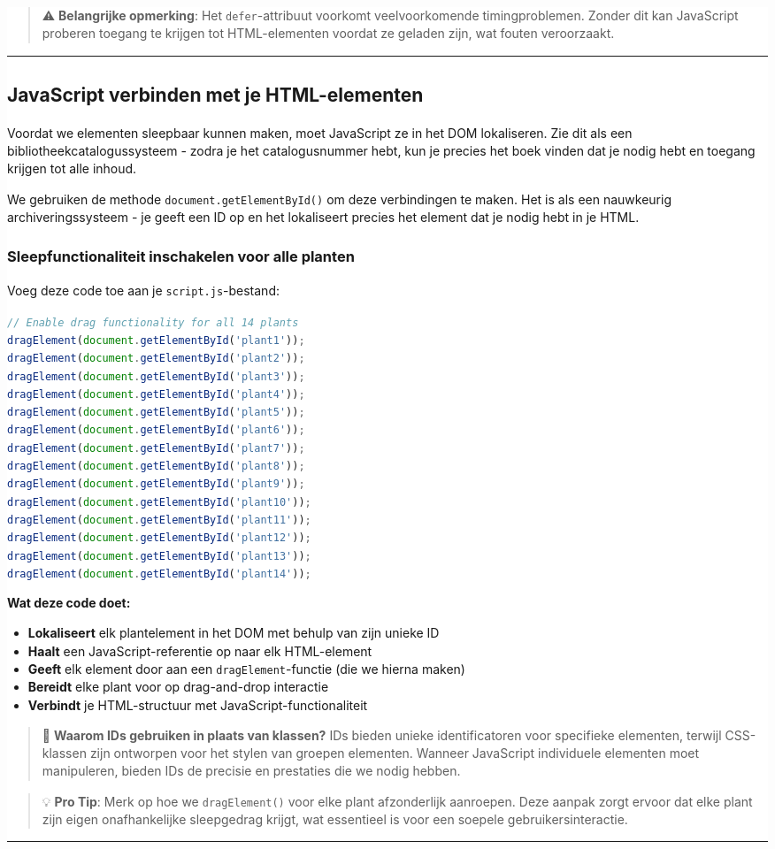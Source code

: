 > ⚠️ **Belangrijke opmerking**: Het `defer`-attribuut voorkomt veelvoorkomende timingproblemen. Zonder dit kan JavaScript proberen toegang te krijgen tot HTML-elementen voordat ze geladen zijn, wat fouten veroorzaakt.

---

## JavaScript verbinden met je HTML-elementen

Voordat we elementen sleepbaar kunnen maken, moet JavaScript ze in het DOM lokaliseren. Zie dit als een bibliotheekcatalogussysteem - zodra je het catalogusnummer hebt, kun je precies het boek vinden dat je nodig hebt en toegang krijgen tot alle inhoud.

We gebruiken de methode `document.getElementById()` om deze verbindingen te maken. Het is als een nauwkeurig archiveringssysteem - je geeft een ID op en het lokaliseert precies het element dat je nodig hebt in je HTML.

### Sleepfunctionaliteit inschakelen voor alle planten

Voeg deze code toe aan je `script.js`-bestand:

```javascript
// Enable drag functionality for all 14 plants
dragElement(document.getElementById('plant1'));
dragElement(document.getElementById('plant2'));
dragElement(document.getElementById('plant3'));
dragElement(document.getElementById('plant4'));
dragElement(document.getElementById('plant5'));
dragElement(document.getElementById('plant6'));
dragElement(document.getElementById('plant7'));
dragElement(document.getElementById('plant8'));
dragElement(document.getElementById('plant9'));
dragElement(document.getElementById('plant10'));
dragElement(document.getElementById('plant11'));
dragElement(document.getElementById('plant12'));
dragElement(document.getElementById('plant13'));
dragElement(document.getElementById('plant14'));
```

**Wat deze code doet:**
- **Lokaliseert** elk plantelement in het DOM met behulp van zijn unieke ID
- **Haalt** een JavaScript-referentie op naar elk HTML-element
- **Geeft** elk element door aan een `dragElement`-functie (die we hierna maken)
- **Bereidt** elke plant voor op drag-and-drop interactie
- **Verbindt** je HTML-structuur met JavaScript-functionaliteit

> 🎯 **Waarom IDs gebruiken in plaats van klassen?** IDs bieden unieke identificatoren voor specifieke elementen, terwijl CSS-klassen zijn ontworpen voor het stylen van groepen elementen. Wanneer JavaScript individuele elementen moet manipuleren, bieden IDs de precisie en prestaties die we nodig hebben.

> 💡 **Pro Tip**: Merk op hoe we `dragElement()` voor elke plant afzonderlijk aanroepen. Deze aanpak zorgt ervoor dat elke plant zijn eigen onafhankelijke sleepgedrag krijgt, wat essentieel is voor een soepele gebruikersinteractie.

---